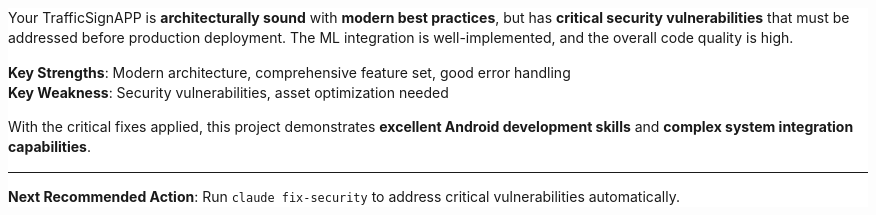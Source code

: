 Your TrafficSignAPP is **architecturally sound** with **modern best practices**, but has **critical security vulnerabilities** that must be addressed before production deployment. The ML integration is well-implemented, and the overall code quality is high.

**Key Strengths**: Modern architecture, comprehensive feature set, good error handling  
**Key Weakness**: Security vulnerabilities, asset optimization needed

With the critical fixes applied, this project demonstrates **excellent Android development skills** and **complex system integration capabilities**.

---

**Next Recommended Action**: Run `claude fix-security` to address critical vulnerabilities automatically.